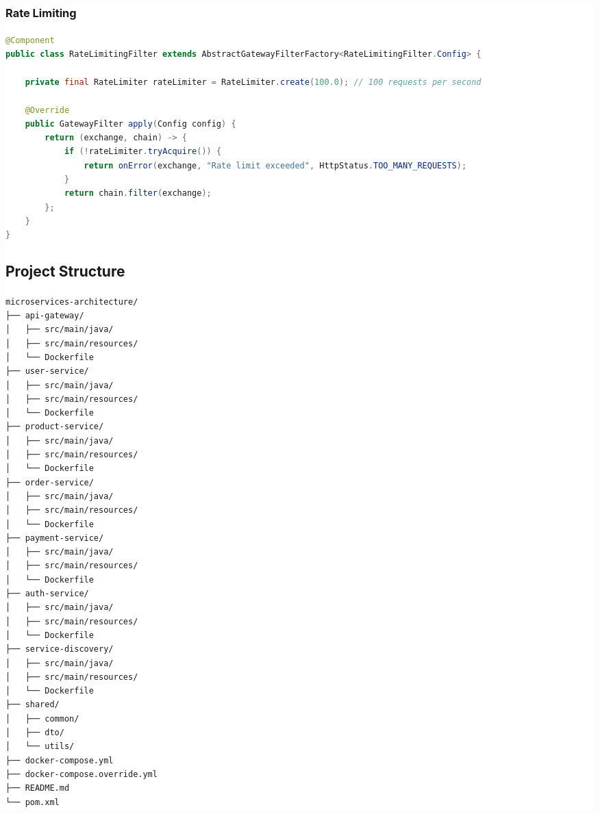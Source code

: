 ### Rate Limiting
```java
@Component
public class RateLimitingFilter extends AbstractGatewayFilterFactory<RateLimitingFilter.Config> {
    
    private final RateLimiter rateLimiter = RateLimiter.create(100.0); // 100 requests per second
    
    @Override
    public GatewayFilter apply(Config config) {
        return (exchange, chain) -> {
            if (!rateLimiter.tryAcquire()) {
                return onError(exchange, "Rate limit exceeded", HttpStatus.TOO_MANY_REQUESTS);
            }
            return chain.filter(exchange);
        };
    }
}
```

## Project Structure

```
microservices-architecture/
├── api-gateway/
│   ├── src/main/java/
│   ├── src/main/resources/
│   └── Dockerfile
├── user-service/
│   ├── src/main/java/
│   ├── src/main/resources/
│   └── Dockerfile
├── product-service/
│   ├── src/main/java/
│   ├── src/main/resources/
│   └── Dockerfile
├── order-service/
│   ├── src/main/java/
│   ├── src/main/resources/
│   └── Dockerfile
├── payment-service/
│   ├── src/main/java/
│   ├── src/main/resources/
│   └── Dockerfile
├── auth-service/
│   ├── src/main/java/
│   ├── src/main/resources/
│   └── Dockerfile
├── service-discovery/
│   ├── src/main/java/
│   ├── src/main/resources/
│   └── Dockerfile
├── shared/
│   ├── common/
│   ├── dto/
│   └── utils/
├── docker-compose.yml
├── docker-compose.override.yml
├── README.md
└── pom.xml
```
